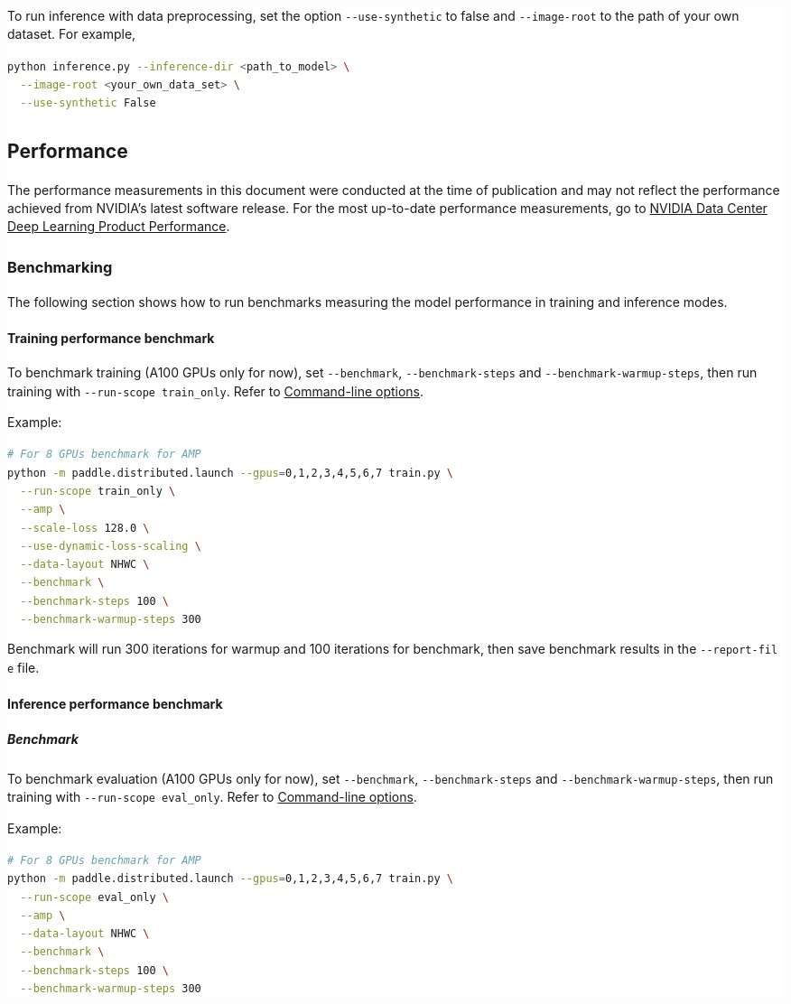 To run inference with data preprocessing, set the option `--use-synthetic` to false and `--image-root` to the path of your own dataset. For example,

```bash
python inference.py --inference-dir <path_to_model> \
  --image-root <your_own_data_set> \
  --use-synthetic False
```

## Performance

The performance measurements in this document were conducted at the time of publication and may not reflect the performance achieved from NVIDIA’s latest software release. For the most up-to-date performance measurements, go to [NVIDIA Data Center Deep Learning Product Performance](https://developer.nvidia.com/deep-learning-performance-training-inference).

### Benchmarking

The following section shows how to run benchmarks measuring the model performance in training and inference modes.

#### Training performance benchmark

To benchmark training (A100 GPUs only for now), set `--benchmark`, `--benchmark-steps` and `--benchmark-warmup-steps`, then run training with `--run-scope train_only`.
Refer to [Command-line options](#command-line-options).

Example:
```bash
# For 8 GPUs benchmark for AMP
python -m paddle.distributed.launch --gpus=0,1,2,3,4,5,6,7 train.py \
  --run-scope train_only \
  --amp \
  --scale-loss 128.0 \
  --use-dynamic-loss-scaling \
  --data-layout NHWC \
  --benchmark \
  --benchmark-steps 100 \
  --benchmark-warmup-steps 300
```

Benchmark will run 300 iterations for warmup and 100 iterations for benchmark, then save benchmark results in the `--report-file` file.

#### Inference performance benchmark

##### Benchmark

To benchmark evaluation (A100 GPUs only for now), set `--benchmark`, `--benchmark-steps` and `--benchmark-warmup-steps`, then run training with `--run-scope eval_only`.
Refer to [Command-line options](#command-line-options).

Example:
```bash
# For 8 GPUs benchmark for AMP
python -m paddle.distributed.launch --gpus=0,1,2,3,4,5,6,7 train.py \
  --run-scope eval_only \
  --amp \
  --data-layout NHWC \
  --benchmark \
  --benchmark-steps 100 \
  --benchmark-warmup-steps 300
```
